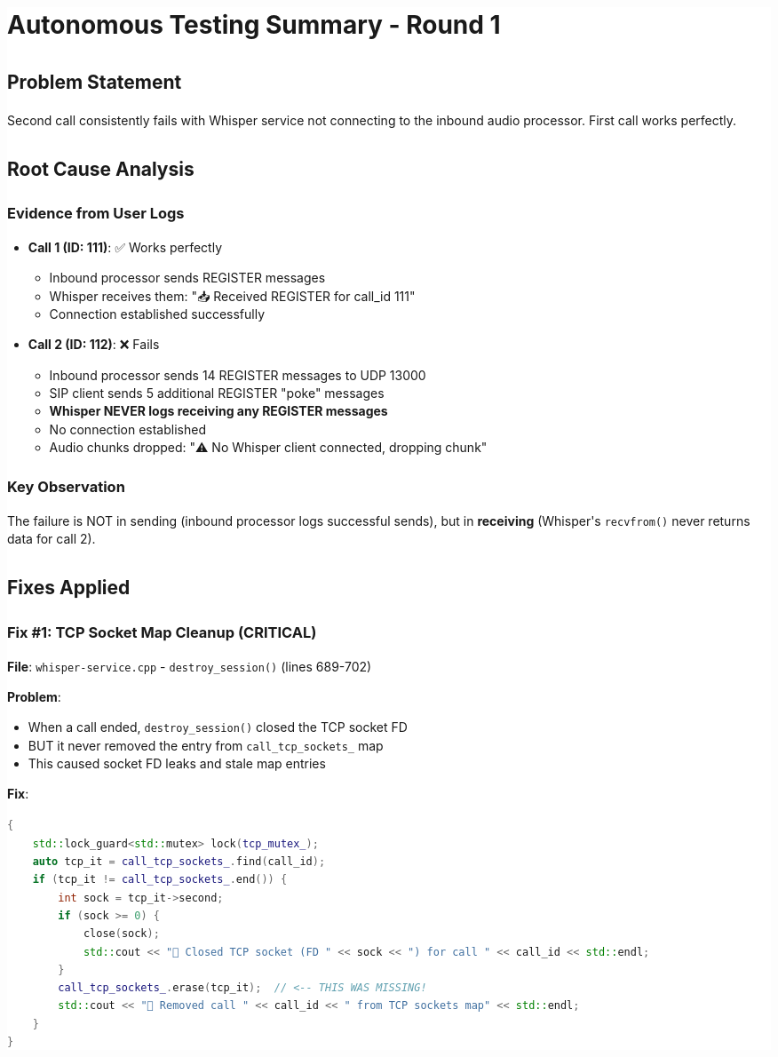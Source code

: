 # Autonomous Testing Summary - Round 1

## Problem Statement
Second call consistently fails with Whisper service not connecting to the inbound audio processor. First call works perfectly.

## Root Cause Analysis

### Evidence from User Logs
- **Call 1 (ID: 111)**: ✅ Works perfectly
  - Inbound processor sends REGISTER messages
  - Whisper receives them: "📥 Received REGISTER for call_id 111"
  - Connection established successfully
  
- **Call 2 (ID: 112)**: ❌ Fails
  - Inbound processor sends 14 REGISTER messages to UDP 13000
  - SIP client sends 5 additional REGISTER "poke" messages
  - **Whisper NEVER logs receiving any REGISTER messages**
  - No connection established
  - Audio chunks dropped: "⚠️ No Whisper client connected, dropping chunk"

### Key Observation
The failure is NOT in sending (inbound processor logs successful sends), but in **receiving** (Whisper's `recvfrom()` never returns data for call 2).

## Fixes Applied

### Fix #1: TCP Socket Map Cleanup (CRITICAL)
**File**: `whisper-service.cpp` - `destroy_session()` (lines 689-702)

**Problem**: 
- When a call ended, `destroy_session()` closed the TCP socket FD
- BUT it never removed the entry from `call_tcp_sockets_` map
- This caused socket FD leaks and stale map entries

**Fix**:
```cpp
{
    std::lock_guard<std::mutex> lock(tcp_mutex_);
    auto tcp_it = call_tcp_sockets_.find(call_id);
    if (tcp_it != call_tcp_sockets_.end()) {
        int sock = tcp_it->second;
        if (sock >= 0) {
            close(sock);
            std::cout << "🔌 Closed TCP socket (FD " << sock << ") for call " << call_id << std::endl;
        }
        call_tcp_sockets_.erase(tcp_it);  // <-- THIS WAS MISSING!
        std::cout << "🧹 Removed call " << call_id << " from TCP sockets map" << std::endl;
    }
}
```
